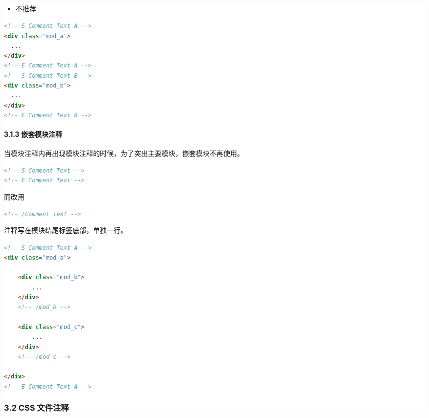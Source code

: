 - 不推荐

```html
<!-- S Comment Text A -->
<div class="mod_a">
  ...
</div>
<!-- E Comment Text A -->
<!-- S Comment Text B -->	
<div class="mod_b">
  ...
</div>
<!-- E Comment Text B -->

```

#### 3.1.3 嵌套模块注释

当模块注释内再出现模块注释的时候，为了突出主要模块，嵌套模块不再使用。

```html
<!-- S Comment Text -->
<!-- E Comment Text -->

```

而改用

```html
<!-- /Comment Text -->

```

注释写在模块结尾标签底部，单独一行。

```html
<!-- S Comment Text A -->
<div class="mod_a">
		
    <div class="mod_b">
        ...
    </div>
    <!-- /mod_b -->
    	
    <div class="mod_c">
    	...
    </div>
    <!-- /mod_c -->
		
</div>
<!-- E Comment Text A -->

```

### 3.2 CSS 文件注释
